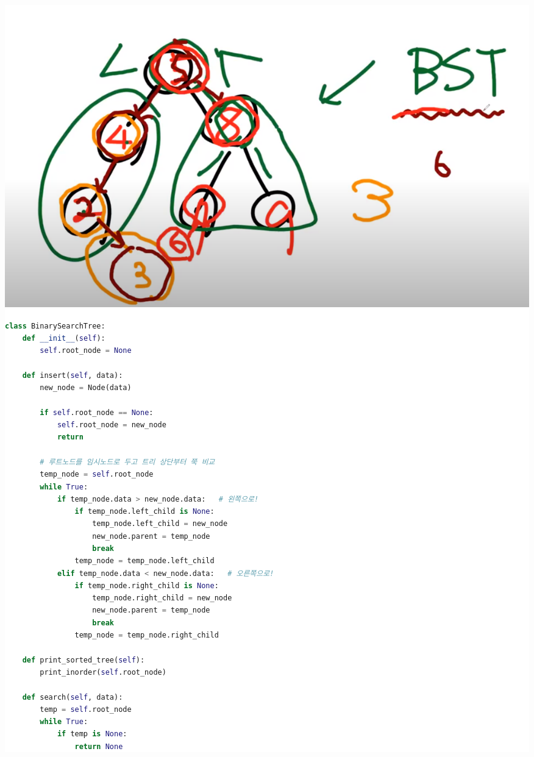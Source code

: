 ![예시그림](./img/1.png)
```python
class BinarySearchTree:
    def __init__(self):
        self.root_node = None

    def insert(self, data):
        new_node = Node(data)

        if self.root_node == None:
            self.root_node = new_node
            return
        
        # 루트노드를 임시노드로 두고 트리 상단부터 쭉 비교
        temp_node = self.root_node
        while True:
            if temp_node.data > new_node.data:   # 왼쪽으로!
                if temp_node.left_child is None:
                    temp_node.left_child = new_node
                    new_node.parent = temp_node
                    break
                temp_node = temp_node.left_child
            elif temp_node.data < new_node.data:   # 오른쪽으로!
                if temp_node.right_child is None:
                    temp_node.right_child = new_node
                    new_node.parent = temp_node
                    break
                temp_node = temp_node.right_child

    def print_sorted_tree(self):
        print_inorder(self.root_node)

    def search(self, data):
        temp = self.root_node
        while True:
            if temp is None:
                return None

```
